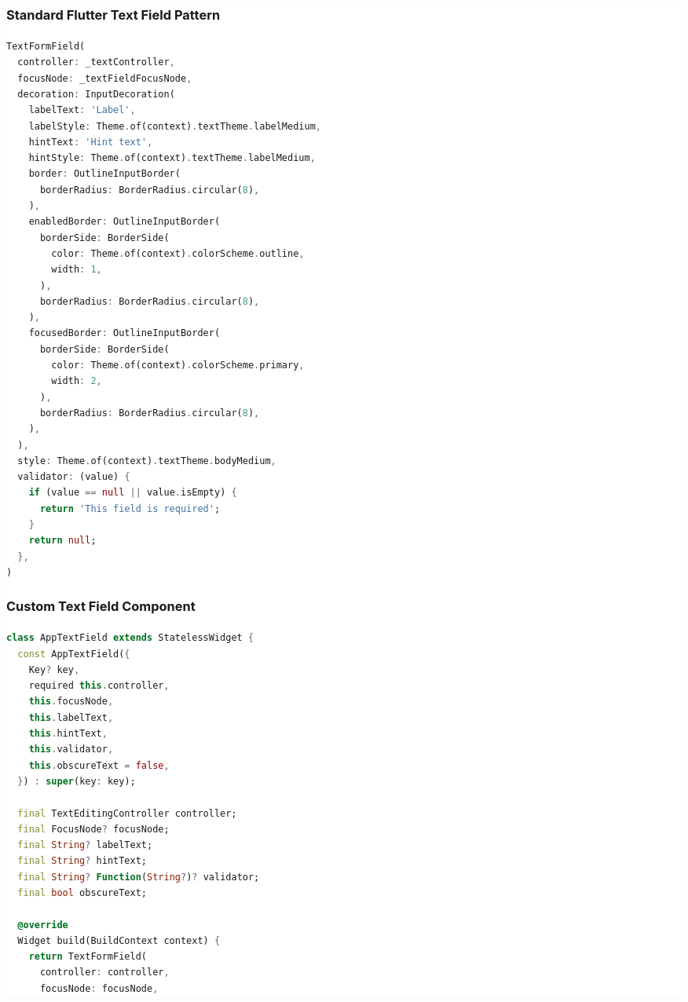 ### Standard Flutter Text Field Pattern
```dart
TextFormField(
  controller: _textController,
  focusNode: _textFieldFocusNode,
  decoration: InputDecoration(
    labelText: 'Label',
    labelStyle: Theme.of(context).textTheme.labelMedium,
    hintText: 'Hint text',
    hintStyle: Theme.of(context).textTheme.labelMedium,
    border: OutlineInputBorder(
      borderRadius: BorderRadius.circular(8),
    ),
    enabledBorder: OutlineInputBorder(
      borderSide: BorderSide(
        color: Theme.of(context).colorScheme.outline,
        width: 1,
      ),
      borderRadius: BorderRadius.circular(8),
    ),
    focusedBorder: OutlineInputBorder(
      borderSide: BorderSide(
        color: Theme.of(context).colorScheme.primary,
        width: 2,
      ),
      borderRadius: BorderRadius.circular(8),
    ),
  ),
  style: Theme.of(context).textTheme.bodyMedium,
  validator: (value) {
    if (value == null || value.isEmpty) {
      return 'This field is required';
    }
    return null;
  },
)
```

### Custom Text Field Component
```dart
class AppTextField extends StatelessWidget {
  const AppTextField({
    Key? key,
    required this.controller,
    this.focusNode,
    this.labelText,
    this.hintText,
    this.validator,
    this.obscureText = false,
  }) : super(key: key);

  final TextEditingController controller;
  final FocusNode? focusNode;
  final String? labelText;
  final String? hintText;
  final String? Function(String?)? validator;
  final bool obscureText;

  @override
  Widget build(BuildContext context) {
    return TextFormField(
      controller: controller,
      focusNode: focusNode,
```